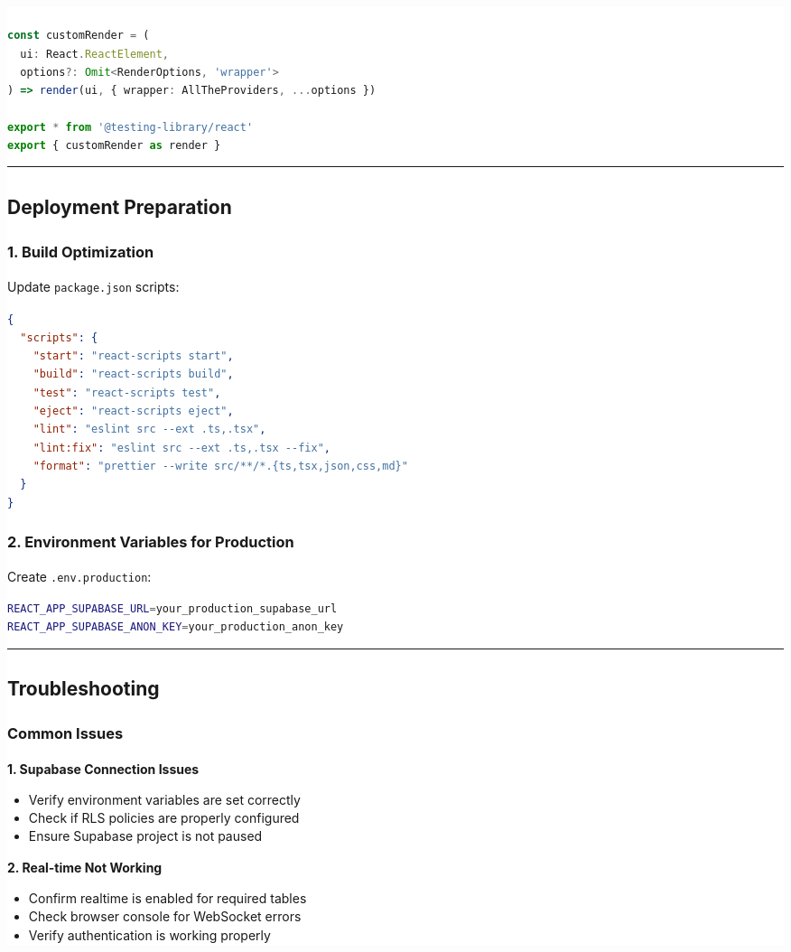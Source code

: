 ```typescript

const customRender = (
  ui: React.ReactElement,
  options?: Omit<RenderOptions, 'wrapper'>
) => render(ui, { wrapper: AllTheProviders, ...options })

export * from '@testing-library/react'
export { customRender as render }
```

---

## Deployment Preparation

### 1. Build Optimization
Update `package.json` scripts:
```json
{
  "scripts": {
    "start": "react-scripts start",
    "build": "react-scripts build",
    "test": "react-scripts test",
    "eject": "react-scripts eject",
    "lint": "eslint src --ext .ts,.tsx",
    "lint:fix": "eslint src --ext .ts,.tsx --fix",
    "format": "prettier --write src/**/*.{ts,tsx,json,css,md}"
  }
}
```

### 2. Environment Variables for Production
Create `.env.production`:
```bash
REACT_APP_SUPABASE_URL=your_production_supabase_url
REACT_APP_SUPABASE_ANON_KEY=your_production_anon_key
```

---

## Troubleshooting

### Common Issues

**1. Supabase Connection Issues**
- Verify environment variables are set correctly
- Check if RLS policies are properly configured
- Ensure Supabase project is not paused

**2. Real-time Not Working**
- Confirm realtime is enabled for required tables
- Check browser console for WebSocket errors
- Verify authentication is working properly
